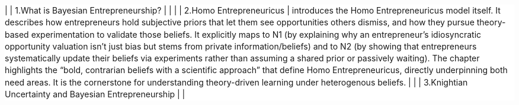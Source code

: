 |                                                       | 1.What is Bayesian Entrepreneurship?                                                    |                                                                                                                                                                                                                                                                                                                                                                                                                                                                                                                                                                                                                                                                                                                                                                                                                                                                                                                                                                                                                                                                                                                                                                                                                                                                                                                                                                                                                                                                                                                              |
|                                                       | 2.Homo Entrepreneuricus                                                                 | introduces the Homo Entrepreneuricus model itself. It describes how entrepreneurs hold subjective priors that let them see opportunities others dismiss, and how they pursue theory-based experimentation to validate those beliefs. It explicitly maps to N1 (by explaining why an entrepreneur’s idiosyncratic opportunity valuation isn’t just bias but stems from private information/beliefs) and to N2 (by showing that entrepreneurs systematically update their beliefs via experiments rather than assuming a shared prior or passively waiting). The chapter highlights the “bold, contrarian beliefs with a scientific approach” that define Homo Entrepreneuricus, directly underpinning both need areas. It is the cornerstone for understanding theory-driven learning under heterogenous beliefs.                                                                                                                                                                                                                                                                                                                                                                                                                                                                                                                                                                                                                                                                                                             |
|                                                       | 3.Knightian Uncertainty and Bayesian Entrepreneurship                                   |                                                                                                                                                                                                                                                                                                                                                                                                                                                                                                                                                                                                                                                                                                                                                                                                                                                                                                                                                                                                                                                                                                                                                                                                                                                                                                                                                                                                                                                                                                                              |